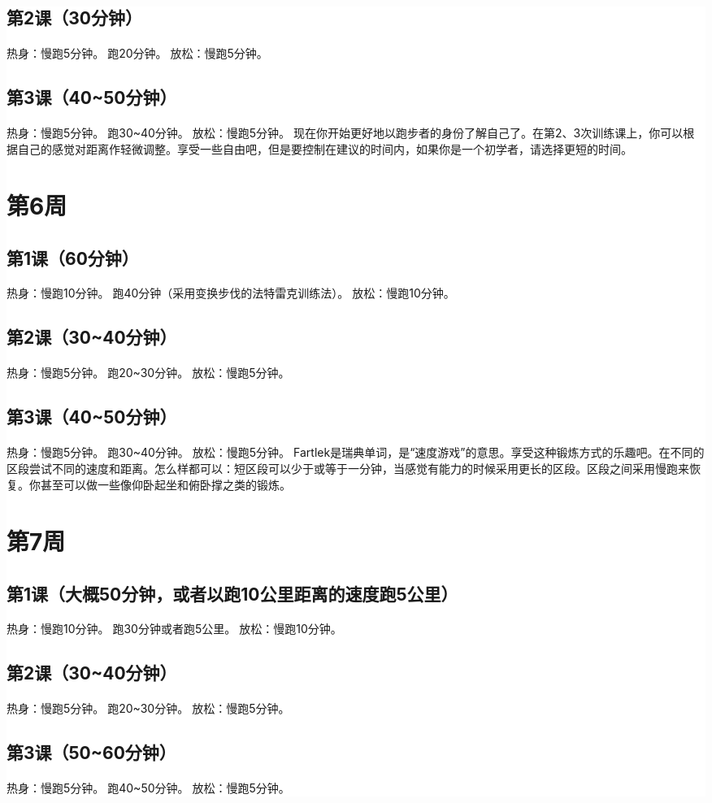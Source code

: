 ## 第2课（30分钟）
热身：慢跑5分钟。
跑20分钟。
放松：慢跑5分钟。

## 第3课（40~50分钟）
热身：慢跑5分钟。
跑30~40分钟。
放松：慢跑5分钟。
现在你开始更好地以跑步者的身份了解自己了。在第2、3次训练课上，你可以根据自己的感觉对距离作轻微调整。享受一些自由吧，但是要控制在建议的时间内，如果你是一个初学者，请选择更短的时间。

# 第6周

## 第1课（60分钟）
热身：慢跑10分钟。
跑40分钟（采用变换步伐的法特雷克训练法）。
放松：慢跑10分钟。

## 第2课（30~40分钟）
热身：慢跑5分钟。
跑20~30分钟。
放松：慢跑5分钟。

## 第3课（40~50分钟）
热身：慢跑5分钟。
跑30~40分钟。
放松：慢跑5分钟。
Fartlek是瑞典单词，是“速度游戏”的意思。享受这种锻炼方式的乐趣吧。在不同的区段尝试不同的速度和距离。怎么样都可以：短区段可以少于或等于一分钟，当感觉有能力的时候采用更长的区段。区段之间采用慢跑来恢复。你甚至可以做一些像仰卧起坐和俯卧撑之类的锻炼。

# 第7周

## 第1课（大概50分钟，或者以跑10公里距离的速度跑5公里）
热身：慢跑10分钟。
跑30分钟或者跑5公里。
放松：慢跑10分钟。

## 第2课（30~40分钟）
热身：慢跑5分钟。
跑20~30分钟。
放松：慢跑5分钟。

## 第3课（50~60分钟）
热身：慢跑5分钟。
跑40~50分钟。
放松：慢跑5分钟。

